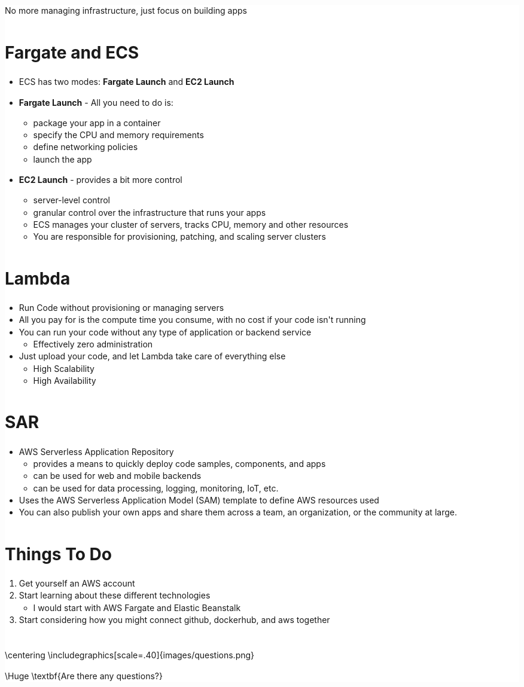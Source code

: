 ##

No more managing infrastructure, just focus on building apps

# Fargate and ECS

* ECS has two modes: **Fargate Launch** and **EC2 Launch**

* **Fargate Launch** - All you need to do is:
  - package your app in a container
  - specify the CPU and memory requirements
  - define networking policies
  - launch the app

* **EC2 Launch** - provides a bit more control
  - server-level control
  - granular control over the infrastructure that runs your apps
  - ECS manages your cluster of servers, tracks CPU, memory and other resources
  - You are responsible for provisioning, patching, and scaling server clusters

# Lambda

* Run Code without provisioning or managing servers
* All you pay for is the compute time you consume, with no cost if your code isn't running
* You can run your code without any type of application or backend service
  - Effectively zero administration
* Just upload your code, and let Lambda take care of everything else
  - High Scalability
  - High Availability

# SAR

* AWS Serverless Application Repository
  - provides a means to quickly deploy code samples, components, and apps
  - can be used for web and mobile backends
  - can be used for data processing, logging, monitoring, IoT, etc.
* Uses the AWS Serverless Application Model (SAM) template to define AWS resources used
* You can also publish your own apps and share them across a team, an organization, or the
  community at large.

# Things To Do

1. Get yourself an AWS account
2. Start learning about these different technologies
   - I would start with AWS Fargate and Elastic Beanstalk
3. Start considering how you might connect github, dockerhub, and aws together

#

\centering
\includegraphics[scale=.40]{images/questions.png}

\Huge \textbf{Are there any questions?}
